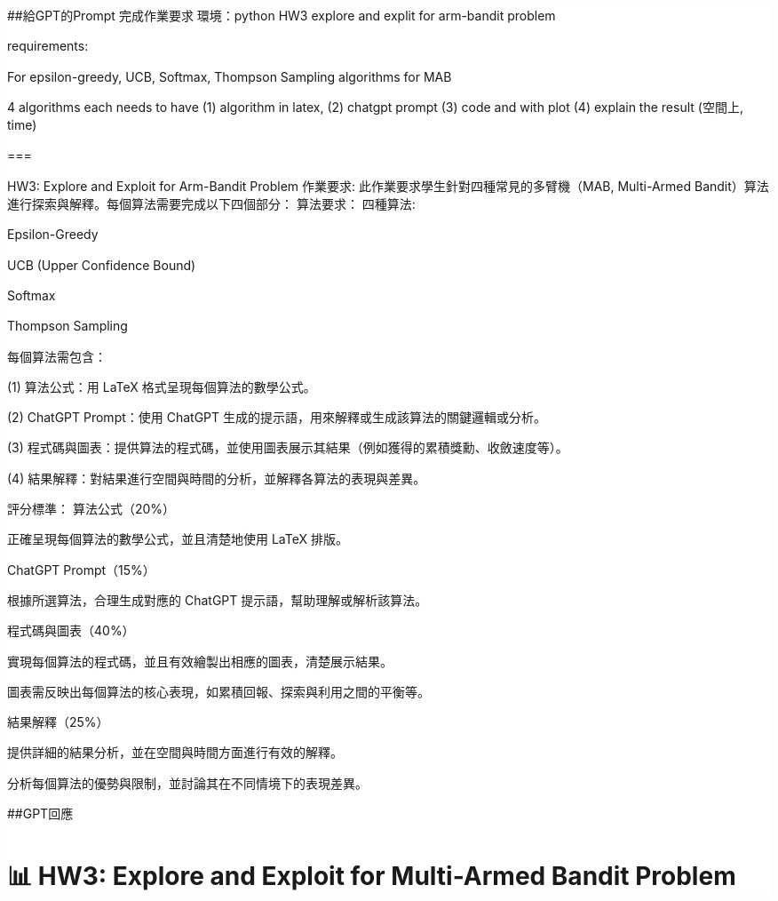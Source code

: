##給GPT的Prompt
完成作業要求
環境：python
HW3 explore and explit for arm-bandit problem

requirements: 

For epsilon-greedy, UCB, Softmax, Thompson Sampling algorithms for MAB

4 algorithms each needs to have (1) algorithm in latex, (2) chatgpt prompt (3) code and with plot (4) explain the result (空間上, time)

===

HW3: Explore and Exploit for Arm-Bandit Problem
作業要求: 此作業要求學生針對四種常見的多臂機（MAB, Multi-Armed Bandit）算法進行探索與解釋。每個算法需要完成以下四個部分：
算法要求：
四種算法:

Epsilon-Greedy

UCB (Upper Confidence Bound)

Softmax

Thompson Sampling

每個算法需包含：

(1) 算法公式：用 LaTeX 格式呈現每個算法的數學公式。

(2) ChatGPT Prompt：使用 ChatGPT 生成的提示語，用來解釋或生成該算法的關鍵邏輯或分析。

(3) 程式碼與圖表：提供算法的程式碼，並使用圖表展示其結果（例如獲得的累積獎勳、收斂速度等）。

(4) 結果解釋：對結果進行空間與時間的分析，並解釋各算法的表現與差異。

評分標準：
算法公式（20%）

正確呈現每個算法的數學公式，並且清楚地使用 LaTeX 排版。

ChatGPT Prompt（15%）

根據所選算法，合理生成對應的 ChatGPT 提示語，幫助理解或解析該算法。

程式碼與圖表（40%）

實現每個算法的程式碼，並且有效繪製出相應的圖表，清楚展示結果。

圖表需反映出每個算法的核心表現，如累積回報、探索與利用之間的平衡等。

結果解釋（25%）

提供詳細的結果分析，並在空間與時間方面進行有效的解釋。

分析每個算法的優勢與限制，並討論其在不同情境下的表現差異。

##GPT回應
# 📊 HW3: Explore and Exploit for Multi-Armed Bandit Problem

